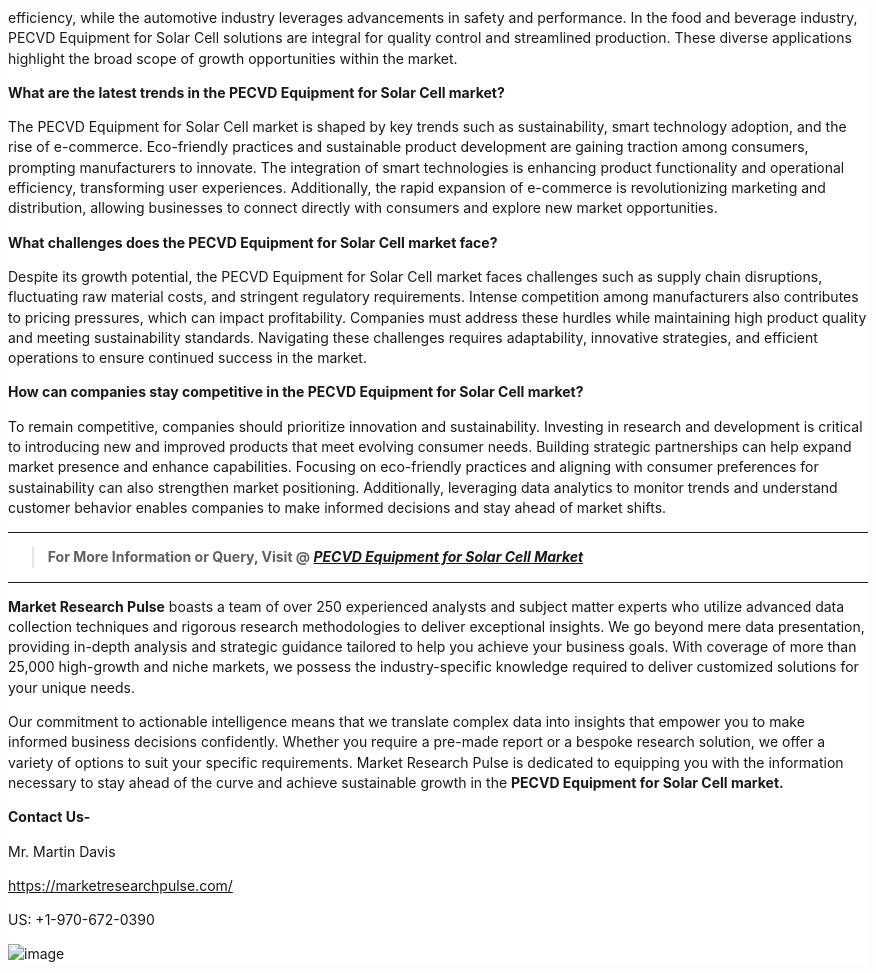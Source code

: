 efficiency, while the automotive industry leverages advancements in safety and performance. In the food and beverage industry, PECVD Equipment for Solar Cell solutions are integral for quality control and streamlined production. These diverse applications highlight the broad scope of growth opportunities within the market.</p><p><strong>What are the latest trends in the PECVD Equipment for Solar Cell market?</strong></p><p>The PECVD Equipment for Solar Cell market is shaped by key trends such as sustainability, smart technology adoption, and the rise of e-commerce. Eco-friendly practices and sustainable product development are gaining traction among consumers, prompting manufacturers to innovate. The integration of smart technologies is enhancing product functionality and operational efficiency, transforming user experiences. Additionally, the rapid expansion of e-commerce is revolutionizing marketing and distribution, allowing businesses to connect directly with consumers and explore new market opportunities.</p><p><strong>What challenges does the PECVD Equipment for Solar Cell market face?</strong></p><p>Despite its growth potential, the PECVD Equipment for Solar Cell market faces challenges such as supply chain disruptions, fluctuating raw material costs, and stringent regulatory requirements. Intense competition among manufacturers also contributes to pricing pressures, which can impact profitability. Companies must address these hurdles while maintaining high product quality and meeting sustainability standards. Navigating these challenges requires adaptability, innovative strategies, and efficient operations to ensure continued success in the market.</p><p><strong>How can companies stay competitive in the PECVD Equipment for Solar Cell market?</strong></p><p>To remain competitive, companies should prioritize innovation and sustainability. Investing in research and development is critical to introducing new and improved products that meet evolving consumer needs. Building strategic partnerships can help expand market presence and enhance capabilities. Focusing on eco-friendly practices and aligning with consumer preferences for sustainability can also strengthen market positioning. Additionally, leveraging data analytics to monitor trends and understand customer behavior enables companies to make informed decisions and stay ahead of market shifts.</p><hr /><blockquote><p><strong>For More Information or Query, Visit @&nbsp;<em><a href="https://marketresearchpulse.com/report/19546/pecvd-equipment-for-solar-cell-market?utm_source=Linkedin&utm_medium=052">PECVD Equipment for Solar Cell Market</a></em></strong></p></blockquote><hr /><p><strong>Market Research Pulse</strong> boasts a team of over 250 experienced analysts and subject matter experts who utilize advanced data collection techniques and rigorous research methodologies to deliver exceptional insights. We go beyond mere data presentation, providing in-depth analysis and strategic guidance tailored to help you achieve your business goals. With coverage of more than 25,000 high-growth and niche markets, we possess the industry-specific knowledge required to deliver customized solutions for your unique needs.</p><p>Our commitment to actionable intelligence means that we translate complex data into insights that empower you to make informed business decisions confidently. Whether you require a pre-made report or a bespoke research solution, we offer a variety of options to suit your specific requirements. Market Research Pulse is dedicated to equipping you with the information necessary to stay ahead of the curve and achieve sustainable growth in the <strong>PECVD Equipment for Solar Cell market.</strong></p><p><strong>Contact Us-</strong></p><p>Mr. Martin Davis</p><p>https://marketresearchpulse.com/</p><p>US: +1-970-672-0390</p>
![image](https://github.com/user-attachments/assets/f4d166f0-6d00-403c-ae6e-c874a91456e3)
